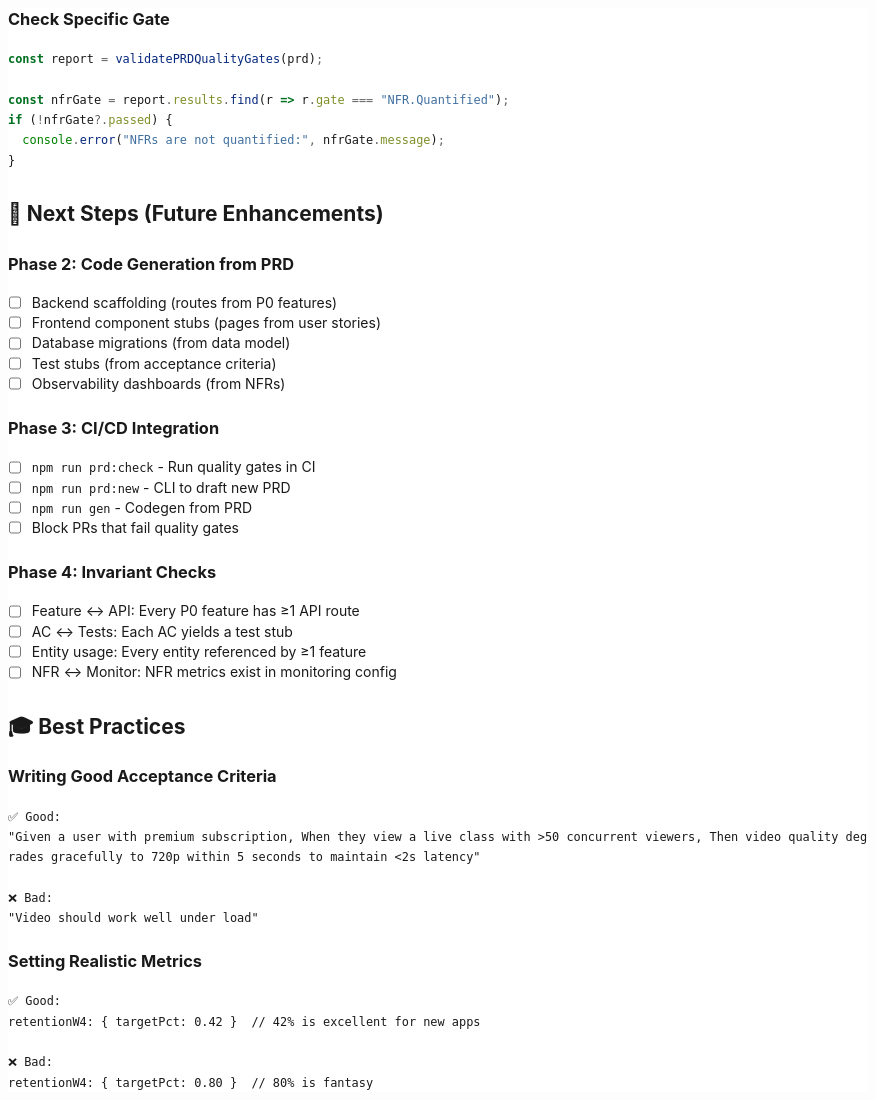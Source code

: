 ### Check Specific Gate
```typescript
const report = validatePRDQualityGates(prd);

const nfrGate = report.results.find(r => r.gate === "NFR.Quantified");
if (!nfrGate?.passed) {
  console.error("NFRs are not quantified:", nfrGate.message);
}
```

## 📝 Next Steps (Future Enhancements)

### Phase 2: Code Generation from PRD
- [ ] Backend scaffolding (routes from P0 features)
- [ ] Frontend component stubs (pages from user stories)
- [ ] Database migrations (from data model)
- [ ] Test stubs (from acceptance criteria)
- [ ] Observability dashboards (from NFRs)

### Phase 3: CI/CD Integration
- [ ] `npm run prd:check` - Run quality gates in CI
- [ ] `npm run prd:new` - CLI to draft new PRD
- [ ] `npm run gen` - Codegen from PRD
- [ ] Block PRs that fail quality gates

### Phase 4: Invariant Checks
- [ ] Feature ↔ API: Every P0 feature has ≥1 API route
- [ ] AC ↔ Tests: Each AC yields a test stub
- [ ] Entity usage: Every entity referenced by ≥1 feature
- [ ] NFR ↔ Monitor: NFR metrics exist in monitoring config

## 🎓 Best Practices

### Writing Good Acceptance Criteria
```
✅ Good:
"Given a user with premium subscription, When they view a live class with >50 concurrent viewers, Then video quality degrades gracefully to 720p within 5 seconds to maintain <2s latency"

❌ Bad:
"Video should work well under load"
```

### Setting Realistic Metrics
```
✅ Good:
retentionW4: { targetPct: 0.42 }  // 42% is excellent for new apps

❌ Bad:
retentionW4: { targetPct: 0.80 }  // 80% is fantasy
```
